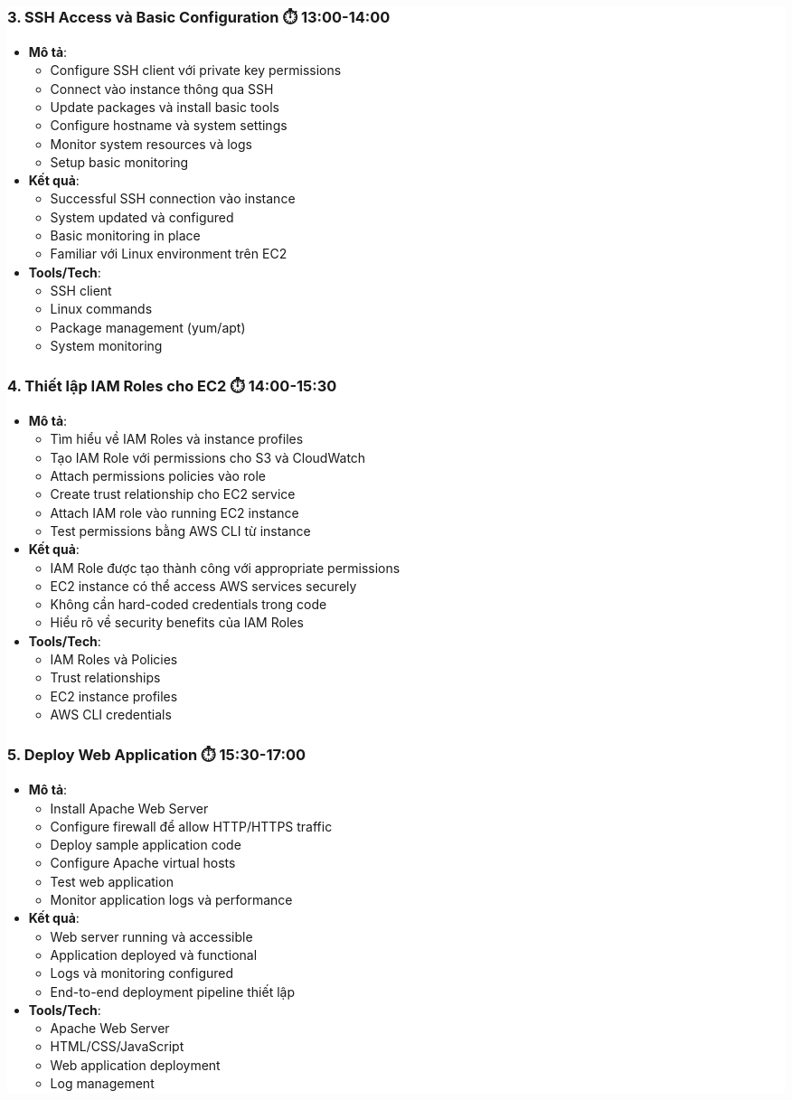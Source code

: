 ### 3. SSH Access và Basic Configuration ⏱️ 13:00-14:00
- **Mô tả**:
  - Configure SSH client với private key permissions
  - Connect vào instance thông qua SSH
  - Update packages và install basic tools
  - Configure hostname và system settings
  - Monitor system resources và logs
  - Setup basic monitoring
- **Kết quả**:
  - Successful SSH connection vào instance
  - System updated và configured
  - Basic monitoring in place
  - Familiar với Linux environment trên EC2
- **Tools/Tech**:
  - SSH client
  - Linux commands
  - Package management (yum/apt)
  - System monitoring

### 4. Thiết lập IAM Roles cho EC2 ⏱️ 14:00-15:30
- **Mô tả**:
  - Tìm hiểu về IAM Roles và instance profiles
  - Tạo IAM Role với permissions cho S3 và CloudWatch
  - Attach permissions policies vào role
  - Create trust relationship cho EC2 service
  - Attach IAM role vào running EC2 instance
  - Test permissions bằng AWS CLI từ instance
- **Kết quả**:
  - IAM Role được tạo thành công với appropriate permissions
  - EC2 instance có thể access AWS services securely
  - Không cần hard-coded credentials trong code
  - Hiểu rõ về security benefits của IAM Roles
- **Tools/Tech**:
  - IAM Roles và Policies
  - Trust relationships
  - EC2 instance profiles
  - AWS CLI credentials

### 5. Deploy Web Application ⏱️ 15:30-17:00
- **Mô tả**:
  - Install Apache Web Server
  - Configure firewall để allow HTTP/HTTPS traffic
  - Deploy sample application code
  - Configure Apache virtual hosts
  - Test web application
  - Monitor application logs và performance
- **Kết quả**:
  - Web server running và accessible
  - Application deployed và functional
  - Logs và monitoring configured
  - End-to-end deployment pipeline thiết lập
- **Tools/Tech**:
  - Apache Web Server
  - HTML/CSS/JavaScript
  - Web application deployment
  - Log management
